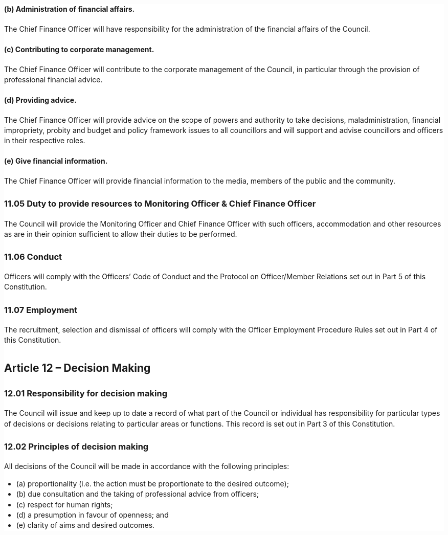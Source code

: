 #### (b) Administration of financial affairs.

The Chief Finance Officer will have
responsibility for the administration of the financial affairs of the Council.

#### (c) Contributing to corporate management.

The Chief Finance Officer will
contribute to the corporate management of the Council, in particular through
the provision of professional financial advice.

#### (d) Providing advice.

The Chief Finance Officer will provide advice on the
scope of powers and authority to take decisions, maladministration, financial
impropriety, probity and budget and policy framework issues to all councillors
and will support and advise councillors and officers in their respective roles.

#### (e) Give financial information.

The Chief Finance Officer will provide financial
information to the media, members of the public and the community.

### 11.05 Duty to provide resources to Monitoring Officer & Chief Finance Officer
 The Council will provide the Monitoring Officer and Chief Finance Officer with such
officers, accommodation and other resources as are in their opinion sufficient to
allow their duties to be performed.

### 11.06 Conduct

Officers will comply with the Officers’ Code of Conduct and the Protocol on
Officer/Member Relations set out in Part 5 of this Constitution.

### 11.07 Employment

The recruitment, selection and dismissal of officers will comply with the Officer
Employment Procedure Rules set out in Part 4 of this Constitution.

## Article 12 – Decision Making

### 12.01 Responsibility for decision making

The Council will issue and keep up to date a record of what part of the Council or
individual has responsibility for particular types of decisions or decisions relating to
particular areas or functions. This record is set out in Part 3 of this Constitution.

### 12.02 Principles of decision making

All decisions of the Council will be made in accordance with the following principles:

- (a) proportionality (i.e. the action must be proportionate to the desired outcome);
- (b) due consultation and the taking of professional advice from officers;
- (c) respect for human rights;
- (d) a presumption in favour of openness; and
- (e) clarity of aims and desired outcomes.
